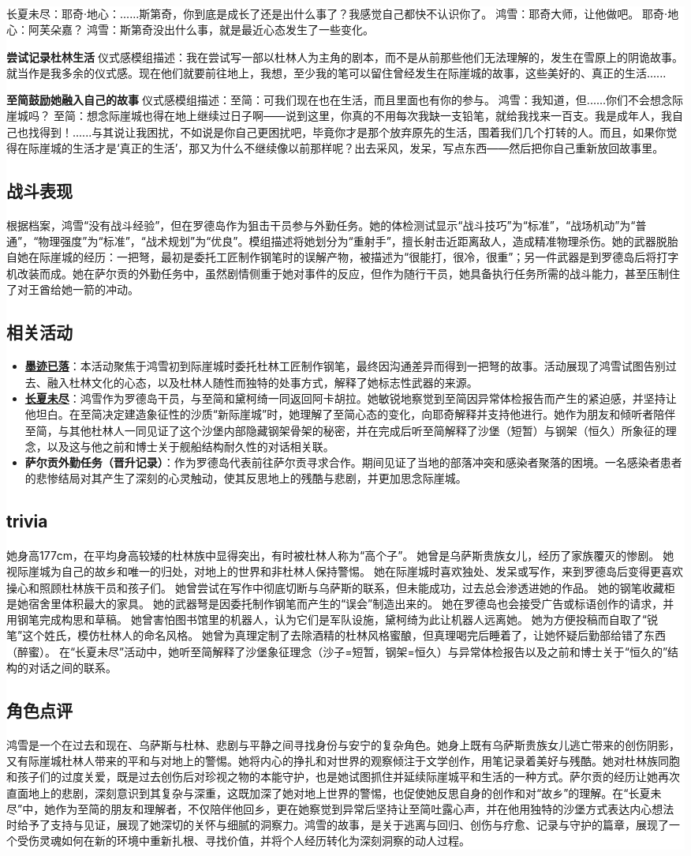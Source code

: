 长夏未尽：耶奇·地心：......斯第奇，你到底是成长了还是出什么事了？我感觉自己都快不认识你了。
鸿雪：耶奇大师，让他做吧。
耶奇·地心：阿芙朵嘉？
鸿雪：斯第奇没出什么事，就是最近心态发生了一些变化。

**尝试记录杜林生活**
仪式感模组描述：我在尝试写一部以杜林人为主角的剧本，而不是从前那些他们无法理解的，发生在雪原上的阴诡故事。就当作是我多余的仪式感。现在他们就要前往地上，我想，至少我的笔可以留住曾经发生在际崖城的故事，这些美好的、真正的生活......

**至简鼓励她融入自己的故事**
仪式感模组描述：至简：可我们现在也在生活，而且里面也有你的参与。
鸿雪：我知道，但......你们不会想念际崖城吗？
至简：想念际崖城也得在地上继续过日子啊——说到这里，你真的不用每次我缺一支铅笔，就给我找来一百支。我是成年人，我自己也找得到！......与其说让我困扰，不如说是你自己更困扰吧，毕竟你才是那个放弃原先的生活，围着我们几个打转的人。而且，如果你觉得在际崖城的生活才是‘真正的生活’，那又为什么不继续像以前那样呢？出去采风，发呆，写点东西——然后把你自己重新放回故事里。
## 战斗表现
根据档案，鸿雪“没有战斗经验”，但在罗德岛作为狙击干员参与外勤任务。她的体检测试显示“战斗技巧”为“标准”，“战场机动”为“普通”，“物理强度”为“标准”，“战术规划”为“优良”。模组描述将她划分为“重射手”，擅长射击近距离敌人，造成精准物理杀伤。她的武器脱胎自她在际崖城的经历：一把弩，最初是委托工匠制作钢笔时的误解产物，被描述为“很能打，很冷，很重”；另一件武器是到罗德岛后将打字机改装而成。她在萨尔贡的外勤任务中，虽然剧情侧重于她对事件的反应，但作为随行干员，她具备执行任务所需的战斗能力，甚至压制住了对王酋给她一箭的冲动。
## 相关活动
-   **[墨迹已落](../stories/story_bgsnow_set_1.md)**：本活动聚焦于鸿雪初到际崖城时委托杜林工匠制作钢笔，最终因沟通差异而得到一把弩的故事。活动展现了鸿雪试图告别过去、融入杜林文化的心态，以及杜林人随性而独特的处事方式，解释了她标志性武器的来源。
-   **[长夏未尽](../stories/story_malist_set_1.md)**：鸿雪作为罗德岛干员，与至简和黛柯绮一同返回阿卡胡拉。她敏锐地察觉到至简因异常体检报告而产生的紧迫感，并坚持让他坦白。在至简决定建造象征性的沙质“新际崖城”时，她理解了至简心态的变化，向耶奇解释并支持他进行。她作为朋友和倾听者陪伴至简，与其他杜林人一同见证了这个沙堡内部隐藏钢架骨架的秘密，并在完成后听至简解释了沙堡（短暂）与钢架（恒久）所象征的理念，以及这与他之前和博士关于舰船结构耐久性的对话相关联。
-   **萨尔贡外勤任务（晋升记录）**：作为罗德岛代表前往萨尔贡寻求合作。期间见证了当地的部落冲突和感染者聚落的困境。一名感染者患者的悲惨结局对其产生了深刻的心灵触动，使其反思地上的残酷与悲剧，并更加思念际崖城。
## trivia
她身高177cm，在平均身高较矮的杜林族中显得突出，有时被杜林人称为“高个子”。
她曾是乌萨斯贵族女儿，经历了家族覆灭的惨剧。
她视际崖城为自己的故乡和唯一的归处，对地上的世界和非杜林人保持警惕。
她在际崖城时喜欢独处、发呆或写作，来到罗德岛后变得更喜欢操心和照顾杜林族干员和孩子们。
她曾尝试在写作中彻底切断与乌萨斯的联系，但未能成功，过去总会渗透进她的作品。
她的钢笔收藏柜是她宿舍里体积最大的家具。
她的武器弩是因委托制作钢笔而产生的“误会”制造出来的。
她在罗德岛也会接受广告或标语创作的请求，并用钢笔完成构思和草稿。
她曾害怕图书馆里的机器人，认为它们是军队设施，黛柯绮为此让机器人远离她。
她为方便投稿而自取了“锐笔”这个姓氏，模仿杜林人的命名风格。
她曾为真理定制了去除酒精的杜林风格蜜酿，但真理喝完后睡着了，让她怀疑后勤部给错了东西（醉蜜）。
在“长夏未尽”活动中，她听至简解释了沙堡象征理念（沙子=短暂，钢架=恒久）与异常体检报告以及之前和博士关于“恒久的”结构的对话之间的联系。
## 角色点评
鸿雪是一个在过去和现在、乌萨斯与杜林、悲剧与平静之间寻找身份与安宁的复杂角色。她身上既有乌萨斯贵族女儿逃亡带来的创伤阴影，又有际崖城杜林人带来的平和与对地上的警惕。她将内心的挣扎和对世界的观察倾注于文学创作，用笔记录着美好与残酷。她对杜林族同胞和孩子们的过度关爱，既是过去创伤后对珍视之物的本能守护，也是她试图抓住并延续际崖城平和生活的一种方式。萨尔贡的经历让她再次直面地上的悲剧，深刻意识到其复杂与深重，这既加深了她对地上世界的警惕，也促使她反思自身的创作和对“故乡”的理解。在“长夏未尽”中，她作为至简的朋友和理解者，不仅陪伴他回乡，更在她察觉到异常后坚持让至简吐露心声，并在他用独特的沙堡方式表达内心想法时给予了支持与见证，展现了她深切的关怀与细腻的洞察力。鸿雪的故事，是关于逃离与回归、创伤与疗愈、记录与守护的篇章，展现了一个受伤灵魂如何在新的环境中重新扎根、寻找价值，并将个人经历转化为深刻洞察的动人过程。
